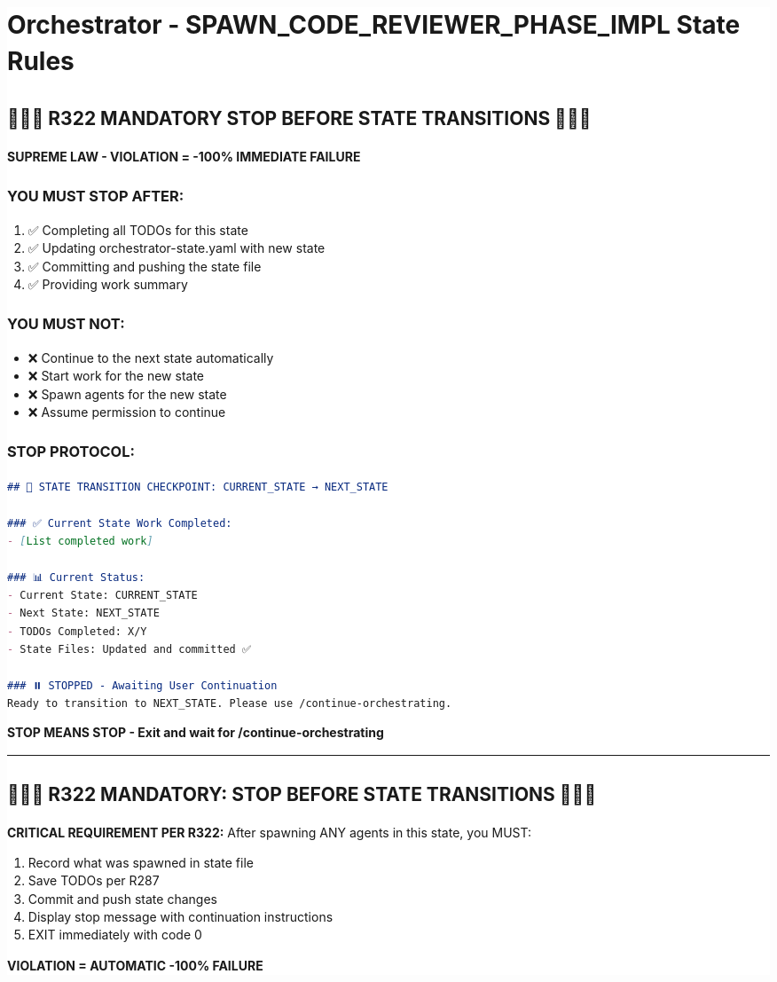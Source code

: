 # Orchestrator - SPAWN_CODE_REVIEWER_PHASE_IMPL State Rules

## 🛑🛑🛑 R322 MANDATORY STOP BEFORE STATE TRANSITIONS 🛑🛑🛑

**SUPREME LAW - VIOLATION = -100% IMMEDIATE FAILURE**

### YOU MUST STOP AFTER:
1. ✅ Completing all TODOs for this state
2. ✅ Updating orchestrator-state.yaml with new state
3. ✅ Committing and pushing the state file  
4. ✅ Providing work summary

### YOU MUST NOT:
- ❌ Continue to the next state automatically
- ❌ Start work for the new state
- ❌ Spawn agents for the new state
- ❌ Assume permission to continue

### STOP PROTOCOL:
```markdown
## 🛑 STATE TRANSITION CHECKPOINT: CURRENT_STATE → NEXT_STATE

### ✅ Current State Work Completed:
- [List completed work]

### 📊 Current Status:
- Current State: CURRENT_STATE
- Next State: NEXT_STATE
- TODOs Completed: X/Y
- State Files: Updated and committed ✅

### ⏸️ STOPPED - Awaiting User Continuation
Ready to transition to NEXT_STATE. Please use /continue-orchestrating.
```

**STOP MEANS STOP - Exit and wait for /continue-orchestrating**

---

## 🔴🔴🔴 R322 MANDATORY: STOP BEFORE STATE TRANSITIONS 🔴🔴🔴

**CRITICAL REQUIREMENT PER R322:**
After spawning ANY agents in this state, you MUST:
1. Record what was spawned in state file
2. Save TODOs per R287
3. Commit and push state changes
4. Display stop message with continuation instructions
5. EXIT immediately with code 0

**VIOLATION = AUTOMATIC -100% FAILURE**
